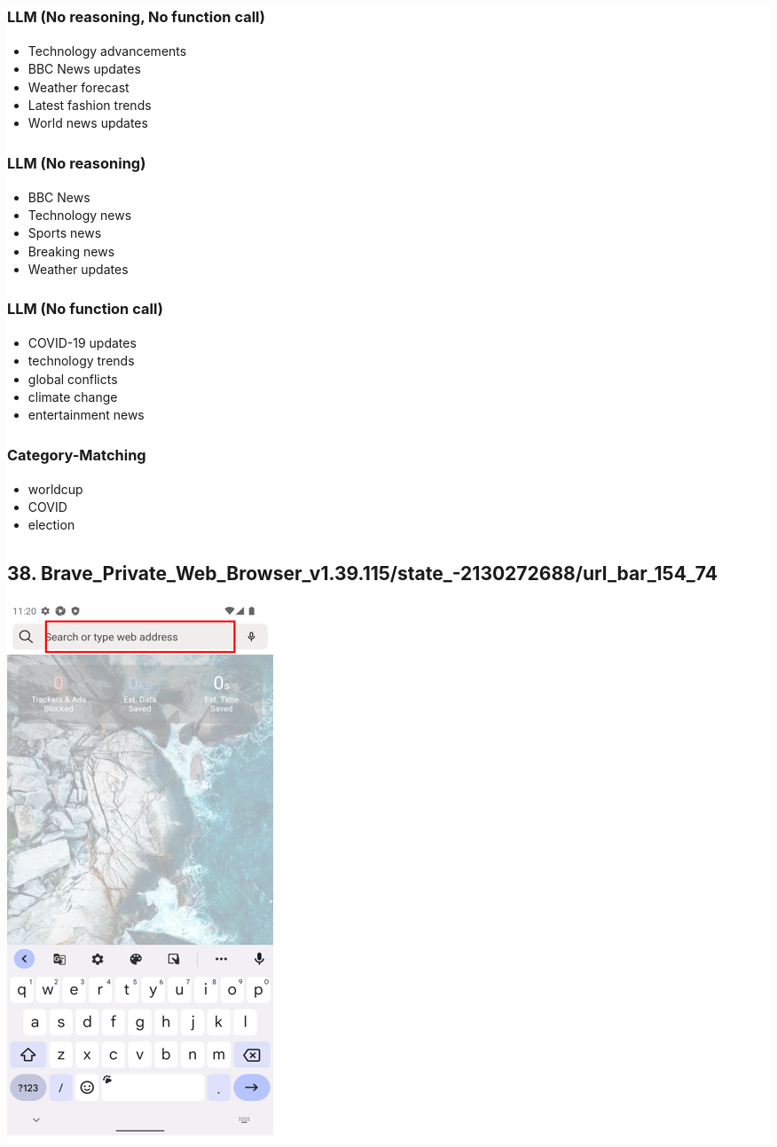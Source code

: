 ### LLM (No reasoning, No function call)
* Technology advancements
* BBC News updates
* Weather forecast
* Latest fashion trends
* World news updates

### LLM (No reasoning)
* BBC News
* Technology news
* Sports news
* Breaking news
* Weather updates

### LLM (No function call)
* COVID-19 updates
* technology trends
* global conflicts
* climate change
* entertainment news

### Category-Matching
* worldcup
* COVID
* election

## 38. Brave_Private_Web_Browser_v1.39.115/state_-2130272688/url_bar_154_74

![Brave_Private_Web_Browser_v1.39.115_state_-2130272688_url_bar_154_74](screenshots/Brave_Private_Web_Browser_v1.39.115_state_-2130272688_url_bar_154_74.png)
